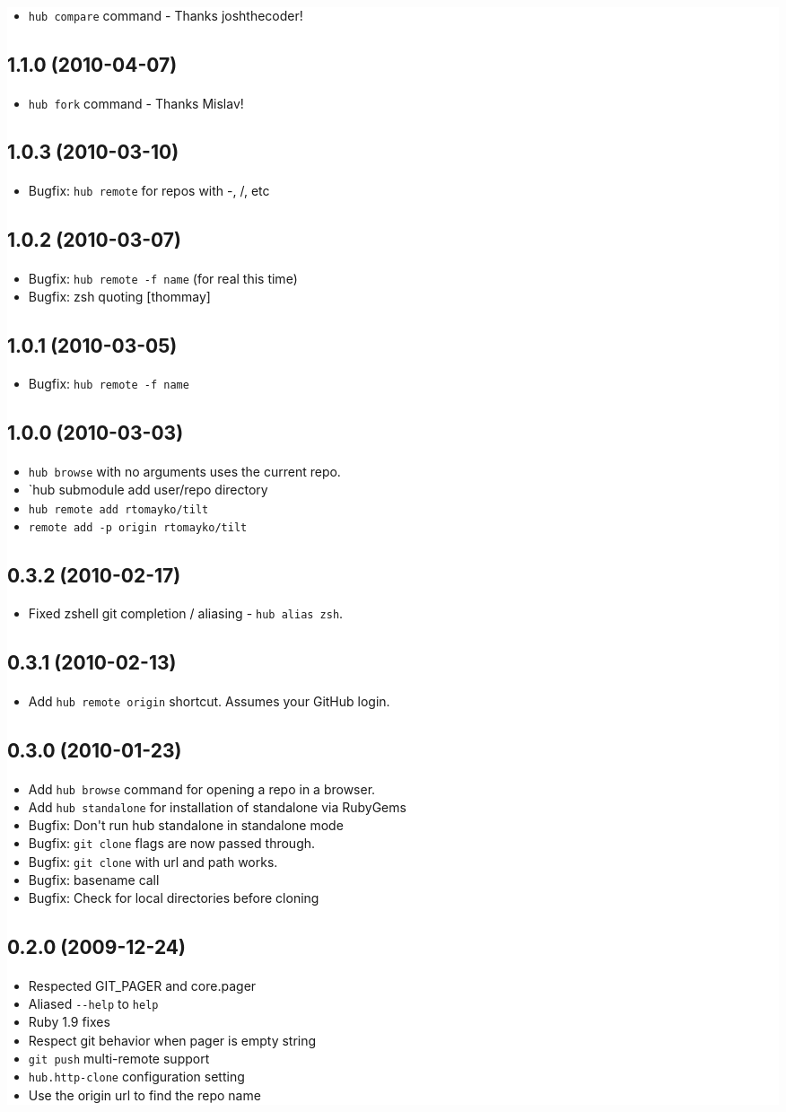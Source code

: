 * `hub compare` command - Thanks joshthecoder!

## 1.1.0 (2010-04-07)

* `hub fork` command - Thanks Mislav!

## 1.0.3 (2010-03-10)

* Bugfix: `hub remote` for repos with -, /, etc

## 1.0.2 (2010-03-07)

* Bugfix: `hub remote -f name` (for real this time)
* Bugfix: zsh quoting [thommay]

## 1.0.1 (2010-03-05)

* Bugfix: `hub remote -f name`

## 1.0.0 (2010-03-03)

* `hub browse` with no arguments uses the current repo.
* `hub submodule add user/repo directory
* `hub remote add rtomayko/tilt`
* `remote add -p origin rtomayko/tilt`

## 0.3.2 (2010-02-17)

* Fixed zshell git completion / aliasing - `hub alias zsh`.

## 0.3.1 (2010-02-13)

* Add `hub remote origin` shortcut. Assumes your GitHub login.

## 0.3.0 (2010-01-23)

* Add `hub browse` command for opening a repo in a browser.
* Add `hub standalone` for installation of standalone via RubyGems
* Bugfix: Don't run hub standalone in standalone mode
* Bugfix: `git clone` flags are now passed through.
* Bugfix: `git clone` with url and path works.
* Bugfix: basename call
* Bugfix: Check for local directories before cloning


## 0.2.0 (2009-12-24)

* Respected GIT_PAGER and core.pager
* Aliased `--help` to `help`
* Ruby 1.9 fixes
* Respect git behavior when pager is empty string
* `git push` multi-remote support
* `hub.http-clone` configuration setting
* Use the origin url to find the repo name
